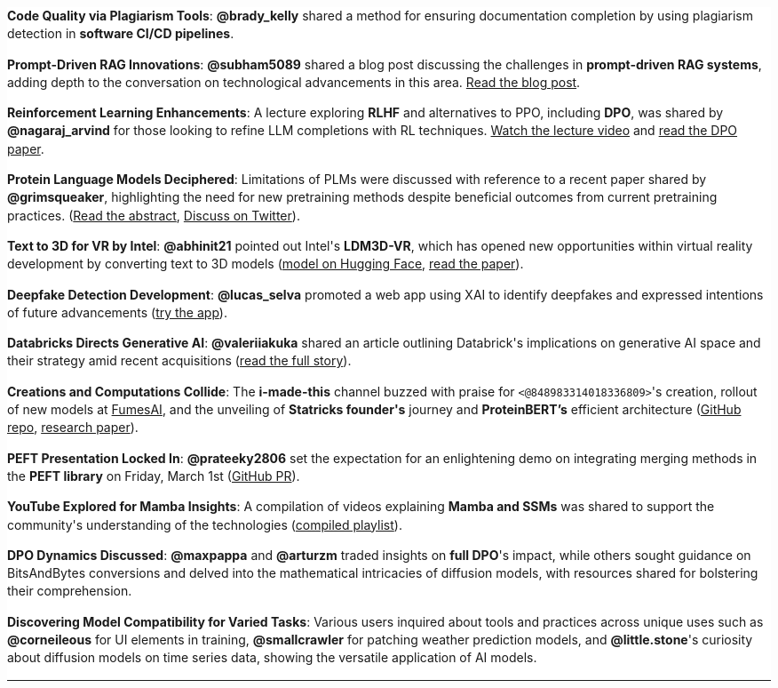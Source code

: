 **Code Quality via Plagiarism Tools**: **@brady_kelly** shared a method for ensuring documentation completion by using plagiarism detection in **software CI/CD pipelines**.

**Prompt-Driven RAG Innovations**: **@subham5089** shared a blog post discussing the challenges in **prompt-driven RAG systems**, adding depth to the conversation on technological advancements in this area. [Read the blog post](https://www.linkedin.com/posts/subham-kundu-2746b515b_generativeai-knowledgesharing-activity-7164649470624686080-Zno7).

**Reinforcement Learning Enhancements**: A lecture exploring **RLHF** and alternatives to PPO, including **DPO**, was shared by **@nagaraj_arvind** for those looking to refine LLM completions with RL techniques. [Watch the lecture video](https://youtu.be/Ju-pFJNfOfY) and [read the DPO paper](https://arxiv.org/abs/2305.18290).

**Protein Language Models Deciphered**: Limitations of PLMs were discussed with reference to a recent paper shared by **@grimsqueaker**, highlighting the need for new pretraining methods despite beneficial outcomes from current pretraining practices. ([Read the abstract](https://www.biorxiv.org/content/10.1101/2024.02.05.578959v1), [Discuss on Twitter](https://twitter.com/KevinKaichuang/status/1755672999166972319)).

**Text to 3D for VR by Intel**: **@abhinit21** pointed out Intel's **LDM3D-VR**, which has opened new opportunities within virtual reality development by converting text to 3D models ([model on Hugging Face](https://huggingface.co/Intel/ldm3d-pano), [read the paper](https://arxiv.org/pdf/2311.03226.pdf)).

**Deepfake Detection Development**: **@lucas_selva** promoted a web app using XAI to identify deepfakes and expressed intentions of future advancements ([try the app](https://deep-fake-generated-people-facial-recognition.streamlit.app/)).

**Databricks Directs Generative AI**: **@valeriiakuka** shared an article outlining Databrick's implications on generative AI space and their strategy amid recent acquisitions ([read the full story](https://www.turingpost.com/p/databricks)).

**Creations and Computations Collide**: The **i-made-this** channel buzzed with praise for `<@848983314018336809>`'s creation, rollout of new models at [FumesAI](https://huggingface.co/spaces/FumesAI/Best-Image-Models-V2), and the unveiling of **Statricks founder's** journey and **ProteinBERT’s** efficient architecture ([GitHub repo](https://github.com/nadavbra/protein_bert), [research paper](https://doi.org/10.1093/bioinformatics/btac020)).

**PEFT Presentation Locked In**: **@prateeky2806** set the expectation for an enlightening demo on integrating merging methods in the **PEFT library** on Friday, March 1st ([GitHub PR](https://github.com/huggingface/peft/pull/1364)).

**YouTube Explored for Mamba Insights**: A compilation of videos explaining **Mamba and SSMs** was shared to support the community's understanding of the technologies ([compiled playlist](https://www.youtube.com/playlist?list=PLy8JSKQ3FEvaTTzRDnxnHdquNvrVZDExe)).

**DPO Dynamics Discussed**: **@maxpappa** and **@arturzm** traded insights on **full DPO**'s impact, while others sought guidance on BitsAndBytes conversions and delved into the mathematical intricacies of diffusion models, with resources shared for bolstering their comprehension.

**Discovering Model Compatibility for Varied Tasks**: Various users inquired about tools and practices across unique uses such as **@corneileous** for UI elements in training, **@smallcrawler** for patching weather prediction models, and **@little.stone**'s curiosity about diffusion models on time series data, showing the versatile application of AI models.



---